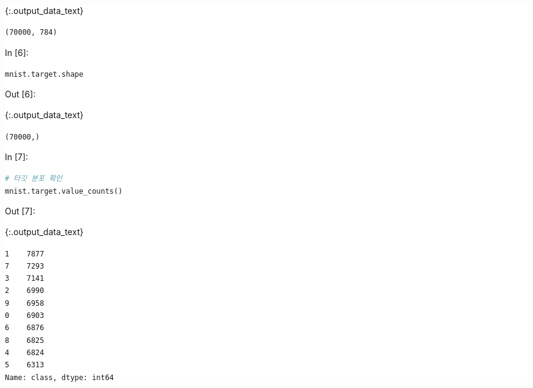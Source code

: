 


{:.output_data_text}

```
(70000, 784)
```



<div class="in_prompt">
In&nbsp;[6]:
</div>

<div class="input_area" markdown="1">

```python
mnist.target.shape
```

</div>

<div class="output_prompt">
Out&nbsp;[6]:
</div>




{:.output_data_text}

```
(70000,)
```



<div class="in_prompt">
In&nbsp;[7]:
</div>

<div class="input_area" markdown="1">

```python
# 타깃 분포 확인
mnist.target.value_counts()
```

</div>

<div class="output_prompt">
Out&nbsp;[7]:
</div>




{:.output_data_text}

```
1    7877
7    7293
3    7141
2    6990
9    6958
0    6903
6    6876
8    6825
4    6824
5    6313
Name: class, dtype: int64
```
